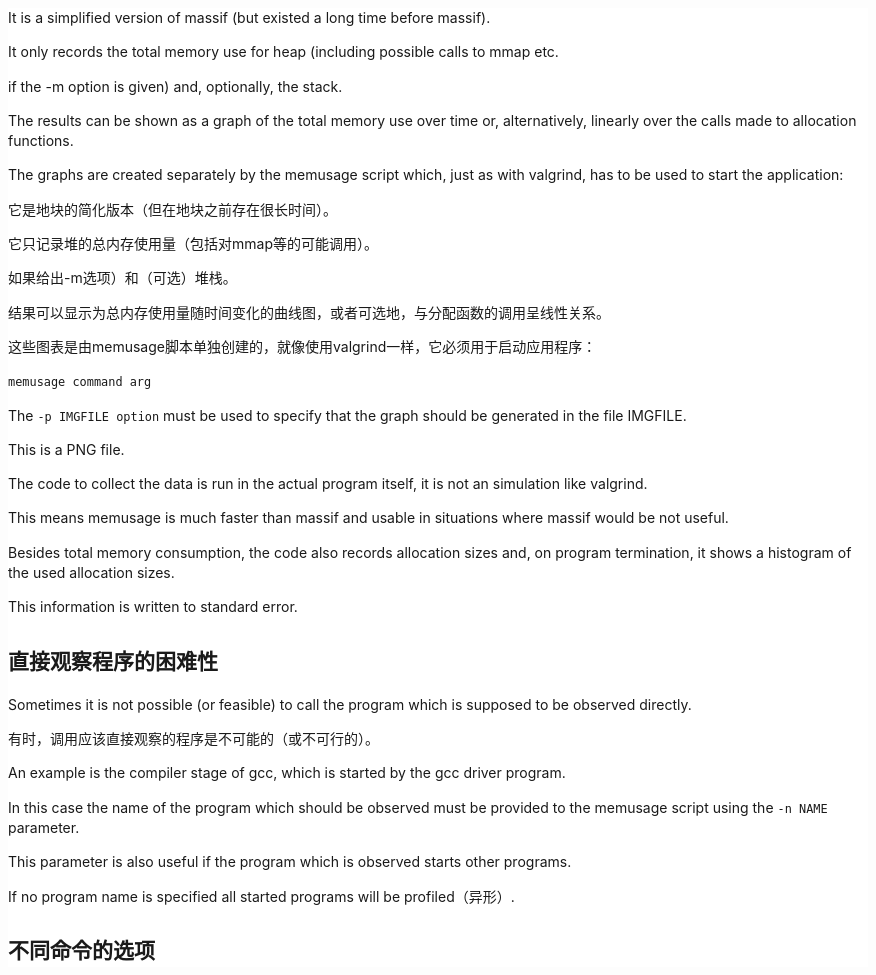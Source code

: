 It is a simplified version of massif (but existed a long time before massif). 

It only records the total memory use for heap (including possible calls to mmap etc. 

if the -m option is given) and, optionally, the stack. 

The results can be shown as a graph of the total memory use over time or, alternatively, linearly over the calls made to allocation functions. 

The graphs are created separately by the memusage script which, just as with valgrind, has to be used to start the application:

它是地块的简化版本（但在地块之前存在很长时间）。

它只记录堆的总内存使用量（包括对mmap等的可能调用）。

如果给出-m选项）和（可选）堆栈。

结果可以显示为总内存使用量随时间变化的曲线图，或者可选地，与分配函数的调用呈线性关系。

这些图表是由memusage脚本单独创建的，就像使用valgrind一样，它必须用于启动应用程序：

```
memusage command arg
```

The `-p IMGFILE option` must be used to specify that the graph should be generated in the file IMGFILE. 

This is a PNG file. 

The code to collect the data is run in the actual program itself, it is not an simulation like valgrind. 

This means memusage is much faster than massif and usable in situations where massif would be not useful. 

Besides total memory consumption, the code also records allocation sizes and, on program termination, it shows a histogram of the used allocation sizes. 

This information is written to standard error.

## 直接观察程序的困难性

Sometimes it is not possible (or feasible) to call the program which is supposed to be observed directly. 

有时，调用应该直接观察的程序是不可能的（或不可行的）。

An example is the compiler stage of gcc, which is started by the gcc driver program. 

In this case the name of the program which should be observed must be provided to the memusage script using the `-n NAME` parameter. 

This parameter is also useful if the program which is observed starts other programs. 

If no program name is specified all started programs will be profiled（异形）.


## 不同命令的选项

